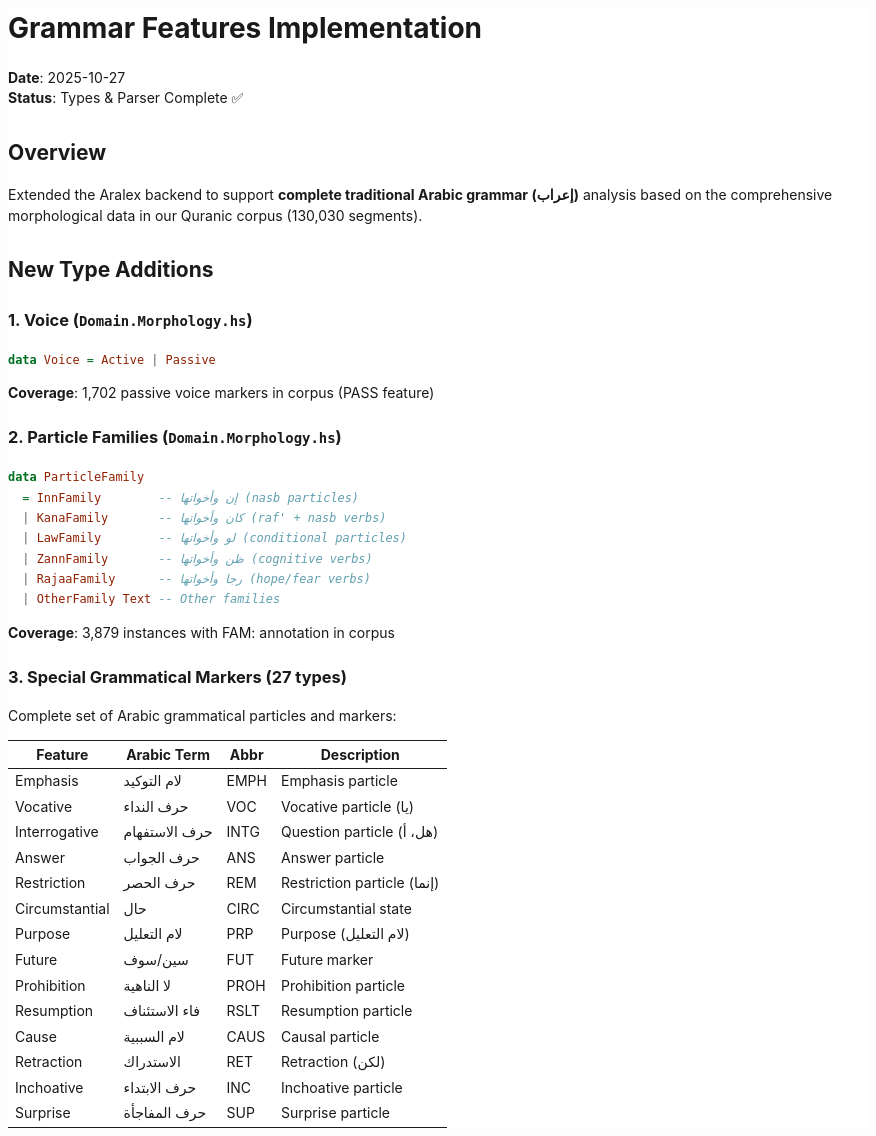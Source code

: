 # Grammar Features Implementation

**Date**: 2025-10-27  
**Status**: Types & Parser Complete ✅

## Overview

Extended the Aralex backend to support **complete traditional Arabic grammar (إعراب)** analysis based on the comprehensive morphological data in our Quranic corpus (130,030 segments).

## New Type Additions

### 1. Voice (`Domain.Morphology.hs`)

```haskell
data Voice = Active | Passive
```

**Coverage**: 1,702 passive voice markers in corpus (PASS feature)

### 2. Particle Families (`Domain.Morphology.hs`)

```haskell
data ParticleFamily
  = InnFamily        -- إن وأخواتها (nasb particles)
  | KanaFamily       -- كان وأخواتها (raf' + nasb verbs)
  | LawFamily        -- لو وأخواتها (conditional particles)
  | ZannFamily       -- ظن وأخواتها (cognitive verbs)
  | RajaaFamily      -- رجا وأخواتها (hope/fear verbs)
  | OtherFamily Text -- Other families
```

**Coverage**: 3,879 instances with FAM: annotation in corpus

### 3. Special Grammatical Markers (27 types)

Complete set of Arabic grammatical particles and markers:

| Feature | Arabic Term | Abbr | Description |
|---------|-------------|------|-------------|
| Emphasis | لام التوكيد | EMPH | Emphasis particle |
| Vocative | حرف النداء | VOC | Vocative particle (يا) |
| Interrogative | حرف الاستفهام | INTG | Question particle (هل، أ) |
| Answer | حرف الجواب | ANS | Answer particle |
| Restriction | حرف الحصر | REM | Restriction particle (إنما) |
| Circumstantial | حال | CIRC | Circumstantial state |
| Purpose | لام التعليل | PRP | Purpose (لام التعليل) |
| Future | سين/سوف | FUT | Future marker |
| Prohibition | لا الناهية | PROH | Prohibition particle |
| Resumption | فاء الاستئناف | RSLT | Resumption particle |
| Cause | لام السببية | CAUS | Causal particle |
| Retraction | الاستدراك | RET | Retraction (لكن) |
| Inchoative | حرف الابتداء | INC | Inchoative particle |
| Surprise | حرف المفاجأة | SUP | Surprise particle |